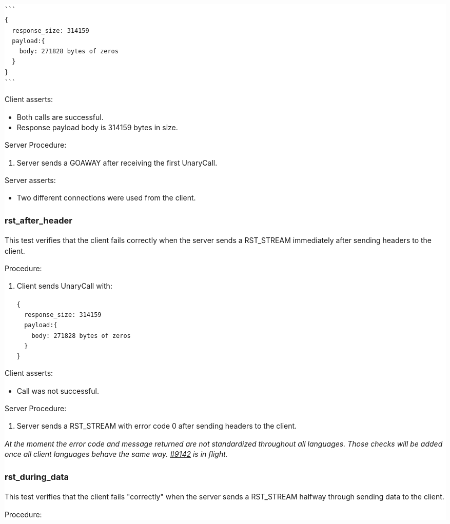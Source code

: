     ```
    {
      response_size: 314159
      payload:{
        body: 271828 bytes of zeros
      }
    }
    ```

Client asserts:

- Both calls are successful.
- Response payload body is 314159 bytes in size.

Server Procedure:

1. Server sends a GOAWAY after receiving the first UnaryCall.

Server asserts:

- Two different connections were used from the client.

### rst_after_header

This test verifies that the client fails correctly when the server sends a
RST_STREAM immediately after sending headers to the client.

Procedure:

1.  Client sends UnaryCall with:

    ```
    {
      response_size: 314159
      payload:{
        body: 271828 bytes of zeros
      }
    }
    ```

Client asserts:

- Call was not successful.

Server Procedure:

1. Server sends a RST_STREAM with error code 0 after sending headers to the client.

_At the moment the error code and message returned are not standardized throughout all
languages. Those checks will be added once all client languages behave the same way. [#9142](https://github.com/grpc/grpc/issues/9142) is in flight._

### rst_during_data

This test verifies that the client fails "correctly" when the server sends a
RST_STREAM halfway through sending data to the client.

Procedure:
